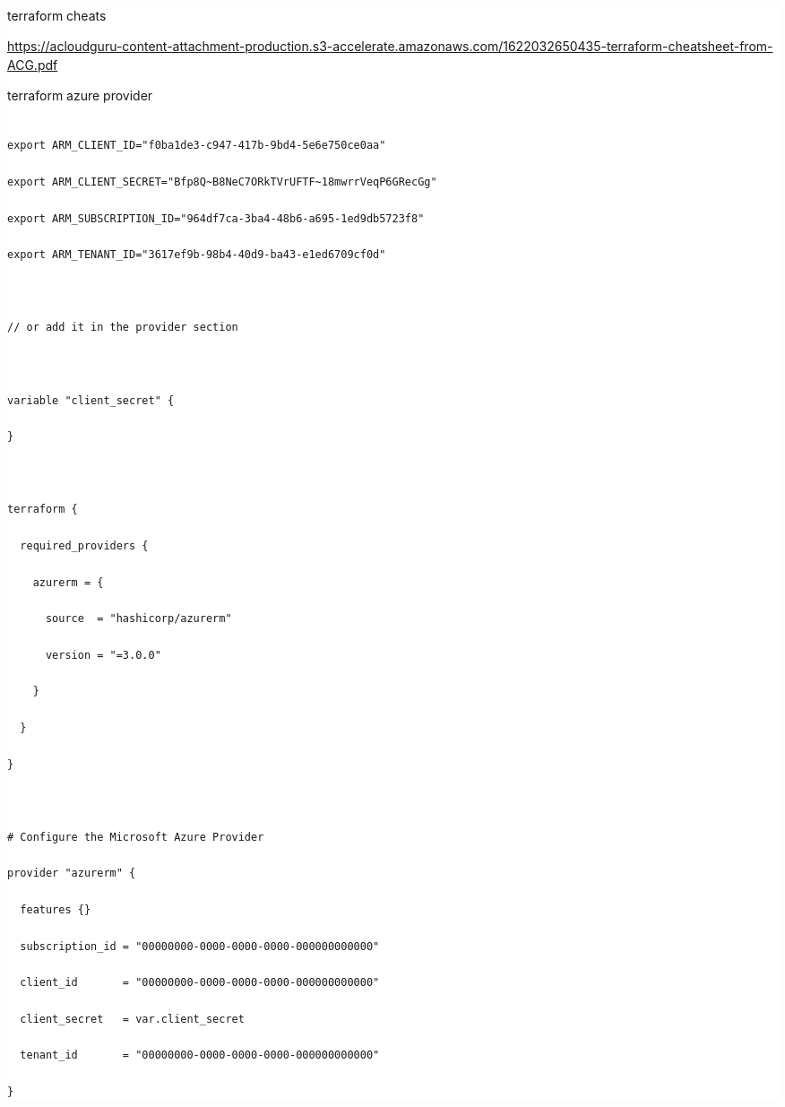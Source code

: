 terraform cheats

https://acloudguru-content-attachment-production.s3-accelerate.amazonaws.com/1622032650435-terraform-cheatsheet-from-ACG.pdf

  
  

terraform azure provider

```

export ARM_CLIENT_ID="f0ba1de3-c947-417b-9bd4-5e6e750ce0aa"

export ARM_CLIENT_SECRET="Bfp8Q~B8NeC7ORkTVrUFTF~18mwrrVeqP6GRecGg"

export ARM_SUBSCRIPTION_ID="964df7ca-3ba4-48b6-a695-1ed9db5723f8"

export ARM_TENANT_ID="3617ef9b-98b4-40d9-ba43-e1ed6709cf0d"

  

// or add it in the provider section

  

variable "client_secret" {

}

  

terraform {

  required_providers {

    azurerm = {

      source  = "hashicorp/azurerm"

      version = "=3.0.0"

    }

  }

}

  

# Configure the Microsoft Azure Provider

provider "azurerm" {

  features {}

  subscription_id = "00000000-0000-0000-0000-000000000000"

  client_id       = "00000000-0000-0000-0000-000000000000"

  client_secret   = var.client_secret

  tenant_id       = "00000000-0000-0000-0000-000000000000"

}

```